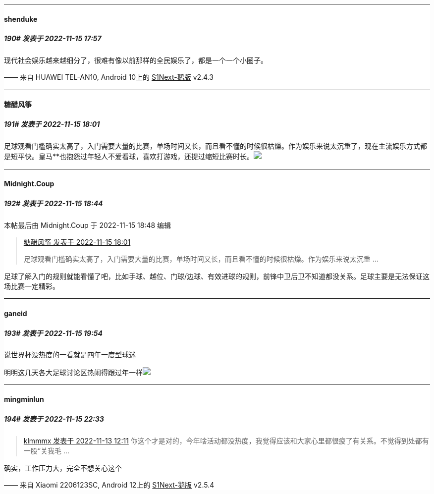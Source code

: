 

*****

####  shenduke  
##### 190#       发表于 2022-11-15 17:57

现代社会娱乐越来越细分了，很难有像以前那样的全民娱乐了，都是一个一个小圈子。

—— 来自 HUAWEI TEL-AN10, Android 10上的 [S1Next-鹅版](https://github.com/ykrank/S1-Next/releases) v2.4.3

*****

####  糖醋风筝  
##### 191#       发表于 2022-11-15 18:01

足球观看门槛确实太高了，入门需要大量的比赛，单场时间又长，而且看不懂的时候很枯燥。作为娱乐来说太沉重了，现在主流娱乐方式都是短平快。皇马**也抱怨过年轻人不爱看球，喜欢打游戏，还提过缩短比赛时长。<img src="https://static.saraba1st.com/image/smiley/face2017/009.gif" referrerpolicy="no-referrer">



*****

####  Midnight.Coup  
##### 192#       发表于 2022-11-15 18:44

 本帖最后由 Midnight.Coup 于 2022-11-15 18:48 编辑 
<blockquote><a href="httphttps://bbs.saraba1st.com/2b/forum.php?mod=redirect&amp;goto=findpost&amp;pid=58450242&amp;ptid=2104680" target="_blank">糖醋风筝 发表于 2022-11-15 18:01</a>

足球观看门槛确实太高了，入门需要大量的比赛，单场时间又长，而且看不懂的时候很枯燥。作为娱乐来说太沉重 ...</blockquote>
足球了解入门的规则就能看懂了吧，比如手球、越位、门球/边球、有效进球的规则，前锋中卫后卫不知道都没关系。足球主要是无法保证这场比赛一定精彩。



*****

####  ganeid  
##### 193#       发表于 2022-11-15 19:54

说世界杯没热度的一看就是四年一度型球迷

明明这几天各大足球讨论区热闹得跟过年一样<img src="https://static.saraba1st.com/image/smiley/face2017/053.png" referrerpolicy="no-referrer">



*****

####  mingminlun  
##### 194#       发表于 2022-11-15 22:33

<blockquote><a href="httphttps://bbs.saraba1st.com/2b/forum.php?mod=redirect&amp;goto=findpost&amp;pid=58411776&amp;ptid=2104680" target="_blank">klmmmx 发表于 2022-11-13 12:11</a>
你这个才是对的，今年啥活动都没热度，我觉得应该和大家心里都很疲了有关系。不觉得到处都有一股“关我毛 ...</blockquote>
确实，工作压力大，完全不想关心这个

—— 来自 Xiaomi 2206123SC, Android 12上的 [S1Next-鹅版](https://github.com/ykrank/S1-Next/releases) v2.5.4

